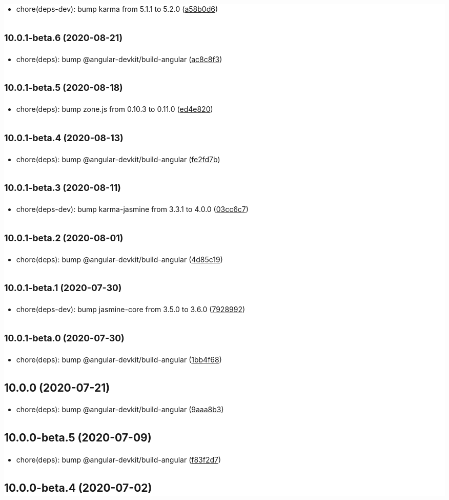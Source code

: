 - chore(deps-dev): bump karma from 5.1.1 to 5.2.0 ([a58b0d6](https://github.com/just-jeb/angular-builders/commit/a58b0d6))

## <small>10.0.1-beta.6 (2020-08-21)</small>

- chore(deps): bump @angular-devkit/build-angular ([ac8c8f3](https://github.com/just-jeb/angular-builders/commit/ac8c8f3))

## <small>10.0.1-beta.5 (2020-08-18)</small>

- chore(deps): bump zone.js from 0.10.3 to 0.11.0 ([ed4e820](https://github.com/just-jeb/angular-builders/commit/ed4e820))

## <small>10.0.1-beta.4 (2020-08-13)</small>

- chore(deps): bump @angular-devkit/build-angular ([fe2fd7b](https://github.com/just-jeb/angular-builders/commit/fe2fd7b))

## <small>10.0.1-beta.3 (2020-08-11)</small>

- chore(deps-dev): bump karma-jasmine from 3.3.1 to 4.0.0 ([03cc6c7](https://github.com/just-jeb/angular-builders/commit/03cc6c7))

## <small>10.0.1-beta.2 (2020-08-01)</small>

- chore(deps): bump @angular-devkit/build-angular ([4d85c19](https://github.com/just-jeb/angular-builders/commit/4d85c19))

## <small>10.0.1-beta.1 (2020-07-30)</small>

- chore(deps-dev): bump jasmine-core from 3.5.0 to 3.6.0 ([7928992](https://github.com/just-jeb/angular-builders/commit/7928992))

## <small>10.0.1-beta.0 (2020-07-30)</small>

- chore(deps): bump @angular-devkit/build-angular ([1bb4f68](https://github.com/just-jeb/angular-builders/commit/1bb4f68))

## 10.0.0 (2020-07-21)

- chore(deps): bump @angular-devkit/build-angular ([9aaa8b3](https://github.com/just-jeb/angular-builders/commit/9aaa8b3))

## 10.0.0-beta.5 (2020-07-09)

- chore(deps): bump @angular-devkit/build-angular ([f83f2d7](https://github.com/just-jeb/angular-builders/commit/f83f2d7))

## 10.0.0-beta.4 (2020-07-02)
